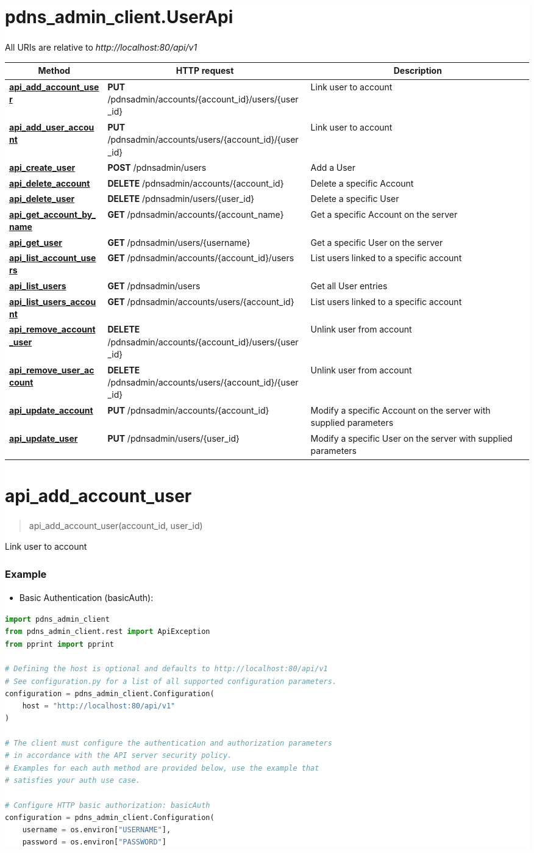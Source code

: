 # pdns_admin_client.UserApi

All URIs are relative to *http://localhost:80/api/v1*

Method | HTTP request | Description
------------- | ------------- | -------------
[**api_add_account_user**](UserApi.md#api_add_account_user) | **PUT** /pdnsadmin/accounts/{account_id}/users/{user_id} | Link user to account
[**api_add_user_account**](UserApi.md#api_add_user_account) | **PUT** /pdnsadmin/accounts/users/{account_id}/{user_id} | Link user to account
[**api_create_user**](UserApi.md#api_create_user) | **POST** /pdnsadmin/users | Add a User
[**api_delete_account**](UserApi.md#api_delete_account) | **DELETE** /pdnsadmin/accounts/{account_id} | Delete a specific Account
[**api_delete_user**](UserApi.md#api_delete_user) | **DELETE** /pdnsadmin/users/{user_id} | Delete a specific User
[**api_get_account_by_name**](UserApi.md#api_get_account_by_name) | **GET** /pdnsadmin/accounts/{account_name} | Get a specific Account on the server
[**api_get_user**](UserApi.md#api_get_user) | **GET** /pdnsadmin/users/{username} | Get a specific User on the server
[**api_list_account_users**](UserApi.md#api_list_account_users) | **GET** /pdnsadmin/accounts/{account_id}/users | List users linked to a specific account
[**api_list_users**](UserApi.md#api_list_users) | **GET** /pdnsadmin/users | Get all User entries
[**api_list_users_account**](UserApi.md#api_list_users_account) | **GET** /pdnsadmin/accounts/users/{account_id} | List users linked to a specific account
[**api_remove_account_user**](UserApi.md#api_remove_account_user) | **DELETE** /pdnsadmin/accounts/{account_id}/users/{user_id} | Unlink user from account
[**api_remove_user_account**](UserApi.md#api_remove_user_account) | **DELETE** /pdnsadmin/accounts/users/{account_id}/{user_id} | Unlink user from account
[**api_update_account**](UserApi.md#api_update_account) | **PUT** /pdnsadmin/accounts/{account_id} | Modify a specific Account on the server with supplied parameters
[**api_update_user**](UserApi.md#api_update_user) | **PUT** /pdnsadmin/users/{user_id} | Modify a specific User on the server with supplied parameters


# **api_add_account_user**
> api_add_account_user(account_id, user_id)

Link user to account

### Example

* Basic Authentication (basicAuth):

```python
import pdns_admin_client
from pdns_admin_client.rest import ApiException
from pprint import pprint

# Defining the host is optional and defaults to http://localhost:80/api/v1
# See configuration.py for a list of all supported configuration parameters.
configuration = pdns_admin_client.Configuration(
    host = "http://localhost:80/api/v1"
)

# The client must configure the authentication and authorization parameters
# in accordance with the API server security policy.
# Examples for each auth method are provided below, use the example that
# satisfies your auth use case.

# Configure HTTP basic authorization: basicAuth
configuration = pdns_admin_client.Configuration(
    username = os.environ["USERNAME"],
    password = os.environ["PASSWORD"]
```